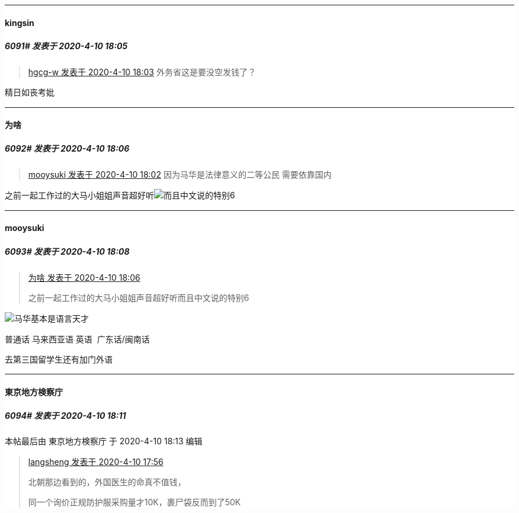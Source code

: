 
-----

####  kingsin  
##### 6091#       发表于 2020-4-10 18:05


<blockquote><a href="httphttps://bbs.saraba1st.com/2b/forum.php?mod=redirect&amp;goto=findpost&amp;pid=47038643&amp;ptid=1922737" target="_blank">hgcg-w 发表于 2020-4-10 18:03</a>
外务省这是要没空发钱了？</blockquote>
精日如丧考妣


-----

####  为啥  
##### 6092#       发表于 2020-4-10 18:06


<blockquote><a href="httphttps://bbs.saraba1st.com/2b/forum.php?mod=redirect&amp;goto=findpost&amp;pid=47038632&amp;ptid=1922737" target="_blank">mooysuki 发表于 2020-4-10 18:02</a>
因为马华是法律意义的二等公民 需要依靠国内</blockquote>
之前一起工作过的大马小姐姐声音超好听<img src="https://static.saraba1st.com/image/smiley/face2017/075.png" referrerpolicy="no-referrer">而且中文说的特别6


-----

####  mooysuki  
##### 6093#       发表于 2020-4-10 18:08


<blockquote><a href="httphttps://bbs.saraba1st.com/2b/forum.php?mod=redirect&amp;goto=findpost&amp;pid=47038668&amp;ptid=1922737" target="_blank">为啥 发表于 2020-4-10 18:06</a>

之前一起工作过的大马小姐姐声音超好听而且中文说的特别6</blockquote>
<img src="https://static.saraba1st.com/image/smiley/face2017/067.png" referrerpolicy="no-referrer">马华基本是语言天才 


普通话 马来西亚语 英语  广东话/闽南话


去第三国留学生还有加门外语


-----

####  東京地方検察庁  
##### 6094#       发表于 2020-4-10 18:11


 本帖最后由 東京地方検察庁 于 2020-4-10 18:13 编辑 
<blockquote><a href="httphttps://bbs.saraba1st.com/2b/forum.php?mod=redirect&amp;goto=findpost&amp;pid=47038571&amp;ptid=1922737" target="_blank">langsheng 发表于 2020-4-10 17:56</a>

北朝那边看到的，外国医生的命真不值钱，

同一个询价正规防护服采购量才10K，裹尸袋反而到了50K
